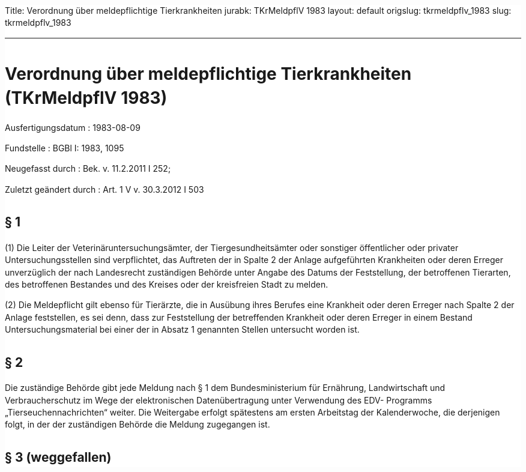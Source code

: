 Title: Verordnung über meldepflichtige Tierkrankheiten
jurabk: TKrMeldpflV 1983
layout: default
origslug: tkrmeldpflv_1983
slug: tkrmeldpflv_1983

---

# Verordnung über meldepflichtige Tierkrankheiten (TKrMeldpflV 1983)

Ausfertigungsdatum
:   1983-08-09

Fundstelle
:   BGBl I: 1983, 1095

Neugefasst durch
:   Bek. v. 11.2.2011 I 252;

Zuletzt geändert durch
:   Art. 1 V v. 30.3.2012 I 503


## § 1

(1) Die Leiter der Veterinäruntersuchungsämter, der
Tiergesundheitsämter oder sonstiger öffentlicher oder privater
Untersuchungsstellen sind verpflichtet, das Auftreten der in Spalte 2
der Anlage aufgeführten Krankheiten oder deren Erreger unverzüglich
der nach Landesrecht zuständigen Behörde unter Angabe des Datums der
Feststellung, der betroffenen Tierarten, des betroffenen Bestandes und
des Kreises oder der kreisfreien Stadt zu melden.

(2) Die Meldepflicht gilt ebenso für Tierärzte, die in Ausübung ihres
Berufes eine Krankheit oder deren Erreger nach Spalte 2 der Anlage
feststellen, es sei denn, dass zur Feststellung der betreffenden
Krankheit oder deren Erreger in einem Bestand Untersuchungsmaterial
bei einer der in Absatz 1 genannten Stellen untersucht worden ist.


## § 2

Die zuständige Behörde gibt jede Meldung nach § 1 dem
Bundesministerium für Ernährung, Landwirtschaft und Verbraucherschutz
im Wege der elektronischen Datenübertragung unter Verwendung des EDV-
Programms „Tierseuchennachrichten“ weiter. Die Weitergabe erfolgt
spätestens am ersten Arbeitstag der Kalenderwoche, die derjenigen
folgt, in der der zuständigen Behörde die Meldung zugegangen ist.


## § 3 (weggefallen)
